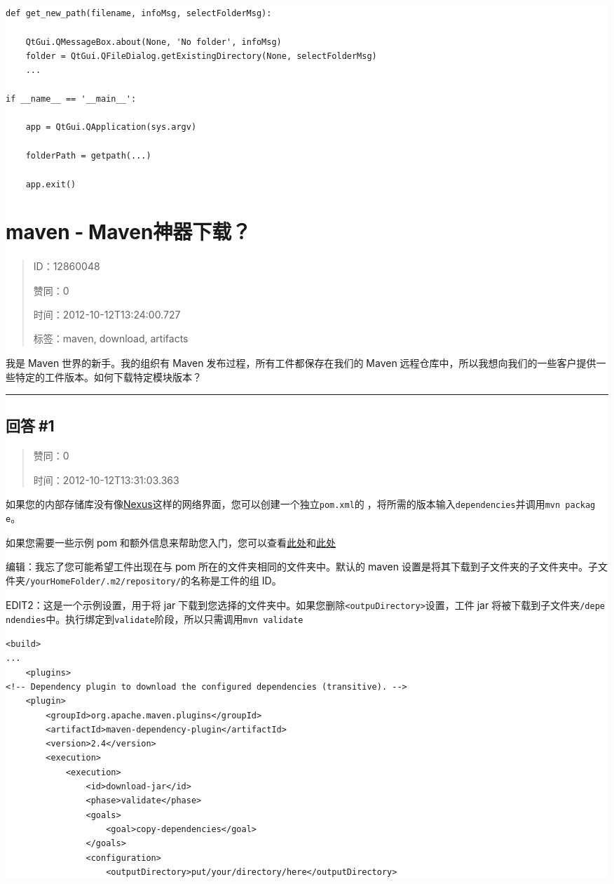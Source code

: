 ```
def get_new_path(filename, infoMsg, selectFolderMsg):

    QtGui.QMessageBox.about(None, 'No folder', infoMsg)
    folder = QtGui.QFileDialog.getExistingDirectory(None, selectFolderMsg)
    ...

if __name__ == '__main__':

    app = QtGui.QApplication(sys.argv)

    folderPath = getpath(...)

    app.exit() 
```

# maven - Maven神器下载？

> ID：12860048
> 
> 赞同：0
> 
> 时间：2012-10-12T13:24:00.727
> 
> 标签：maven, download, artifacts

我是 Maven 世界的新手。我的组织有 Maven 发布过程，所有工件都保存在我们的 Maven 远程仓库中，所以我想向我们的一些客户提供一些特定的工件版本。如何下载特定模块版本？

* * *

## 回答 #1

> 赞同：0
> 
> 时间：2012-10-12T13:31:03.363

如果您的内部存储库没有像[Nexus](http://www.sonatype.org/nexus/)这样的网络界面，您可以创建一个独立`pom.xml`的 ，将所需的版本输入`dependencies`并调用`mvn package`。

如果您需要一些示例 pom 和额外信息来帮助您入门，您可以查看[此处](http://maven.apache.org/guides/introduction/introduction-to-the-pom.html)和[此处](http://maven.apache.org/pom.html)

编辑：我忘了您可能希望工件出现在与 pom 所在的文件夹相同的文件夹中。默认的 maven 设置是将其下载到子文件夹的子文件夹中。子文件夹`/yourHomeFolder/.m2/repository/`的名称是工件的组 ID。

EDIT2：这是一个示例设置，用于将 jar 下载到您选择的文件夹中。如果您删除`<outpuDirectory>`设置，工件 jar 将被下载到子文件夹`/dependendies`中。执行绑定到`validate`阶段，所以只需调用`mvn validate`

```
<build>
...  
    <plugins>
<!-- Dependency plugin to download the configured dependencies (transitive). -->
    <plugin>
        <groupId>org.apache.maven.plugins</groupId>
        <artifactId>maven-dependency-plugin</artifactId>
        <version>2.4</version>
        <execution>
            <execution>
                <id>download-jar</id>
                <phase>validate</phase>
                <goals>
                    <goal>copy-dependencies</goal>
                </goals>
                <configuration>
                    <outputDirectory>put/your/directory/here</outputDirectory>
```